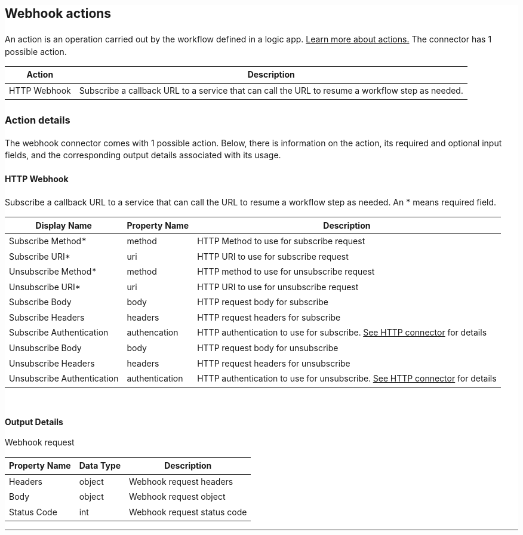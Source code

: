 ## Webhook actions

An action is an operation carried out by the workflow defined in a logic app. [Learn more about actions.](connectors-overview.md) The connector has 1 possible action. 

|Action|Description|
|---|---|
|HTTP Webhook|Subscribe a callback URL to a service that can call the URL to resume a workflow step as needed.|

### Action details

The webhook connector comes with 1 possible action. Below, there is information on the action, its required and optional input fields, and the corresponding output details associated with its usage.

#### HTTP Webhook
Subscribe a callback URL to a service that can call the URL to resume a workflow step as needed.
An * means required field.

|Display Name|Property Name|Description|
|---|---|---|
|Subscribe Method*|method|HTTP Method to use for subscribe request|
|Subscribe URI*|uri|HTTP URI to use for subscribe request|
|Unsubscribe Method*|method|HTTP method to use for unsubscribe request|
|Unsubscribe URI*|uri|HTTP URI to use for unsubscribe request|
|Subscribe Body|body|HTTP request body for subscribe|
|Subscribe Headers|headers|HTTP request headers for subscribe|
|Subscribe Authentication|authencation|HTTP authentication to use for subscribe. [See HTTP connector](./connectors-native-http.md#authentication) for details|
|Unsubscribe Body|body|HTTP request body for unsubscribe|
|Unsubscribe Headers|headers|HTTP request headers for unsubscribe|
|Unsubscribe Authentication|authentication|HTTP authentication to use for unsubscribe. [See HTTP connector](./connectors-native-http.md#authentication) for details|
<br>

**Output Details**

Webhook request

|Property Name|Data Type|Description|
|---|---|---|
|Headers|object|Webhook request headers|
|Body|object|Webhook request object|
|Status Code|int|Webhook request status code|

---
